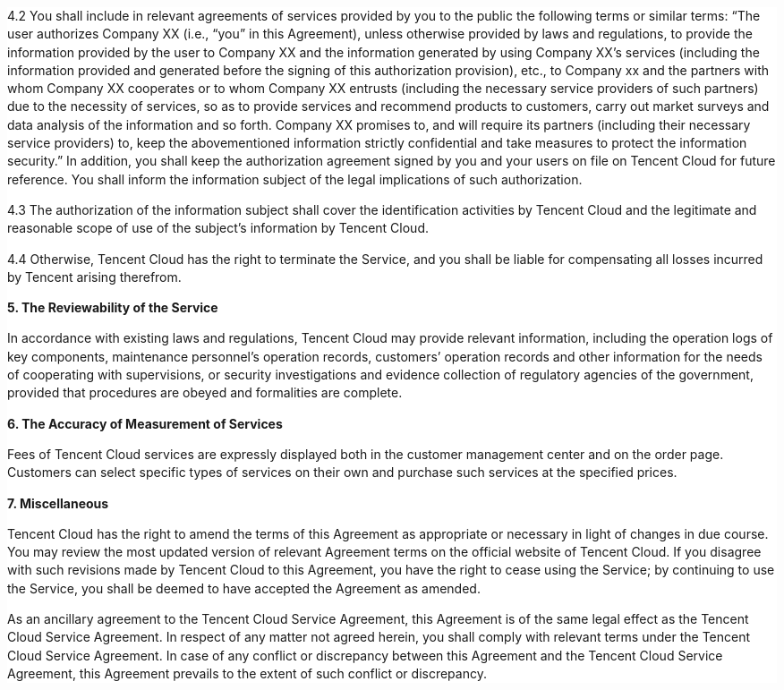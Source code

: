 4.2  You shall include in relevant agreements of services provided by you to the public the following terms or similar terms: “The user authorizes Company XX (i.e., “you” in this Agreement), unless otherwise provided by laws and regulations, to provide the information provided by the user to Company XX and the information generated by using Company XX’s services (including the information provided and generated before the signing of this authorization provision), etc., to Company xx and the partners with whom Company XX cooperates or to whom Company XX  entrusts (including the necessary service providers of such partners) due to the necessity of services, so as to provide services and recommend products to customers, carry out market surveys and data analysis of the information and so forth. Company XX promises to, and will require its partners (including their necessary service providers) to, keep the abovementioned information strictly confidential and take measures to protect the information security.” In addition, you shall keep the authorization agreement signed by you and your users on file on Tencent Cloud for future reference. You shall inform the information subject of the legal implications of such authorization.

4.3  The authorization of the information subject shall cover the identification activities by Tencent Cloud and the legitimate and reasonable scope of use of the subject’s information by Tencent Cloud.

4.4  Otherwise, Tencent Cloud has the right to terminate the Service, and you shall be liable for compensating all losses incurred by Tencent arising therefrom.

**5.    The Reviewability of the Service**

In accordance with existing laws and regulations, Tencent Cloud may provide relevant information, including the operation logs of key components, maintenance personnel’s operation records, customers’ operation records and other information for the needs of cooperating with supervisions, or security investigations and evidence collection of regulatory agencies of the government, provided that procedures are obeyed and formalities are complete.



**6.    The Accuracy of Measurement of Services**

Fees of Tencent Cloud services are expressly displayed both in the customer management center and on the order page. Customers can select specific types of services on their own and purchase such services at the specified prices.

**7.    Miscellaneous**

Tencent Cloud has the right to amend the terms of this Agreement as appropriate or necessary in light of changes in due course. You may review the most updated version of relevant Agreement terms on the official website of Tencent Cloud. If you disagree with such revisions made by Tencent Cloud to this Agreement, you have the right to cease using the Service; by continuing to use the Service, you shall be deemed to have accepted the Agreement as amended.

As an ancillary agreement to the Tencent Cloud Service Agreement, this Agreement is of the same legal effect as the Tencent Cloud Service Agreement. In respect of any matter not agreed herein, you shall comply with relevant terms under the Tencent Cloud Service Agreement. In case of any conflict or discrepancy between this Agreement and the Tencent Cloud Service Agreement, this Agreement prevails to the extent of such conflict or discrepancy. 